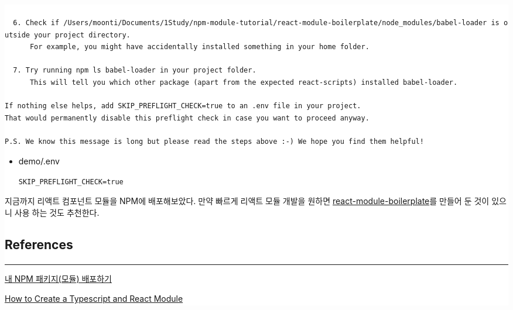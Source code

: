   ```text
  
    6. Check if /Users/moonti/Documents/1Study/npm-module-tutorial/react-module-boilerplate/node_modules/babel-loader is outside your project directory.
        For example, you might have accidentally installed something in your home folder.
  
    7. Try running npm ls babel-loader in your project folder.
        This will tell you which other package (apart from the expected react-scripts) installed babel-loader.
  
  If nothing else helps, add SKIP_PREFLIGHT_CHECK=true to an .env file in your project.
  That would permanently disable this preflight check in case you want to proceed anyway.
  
  P.S. We know this message is long but please read the steps above :-) We hope you find them helpful!
  ```

- demo/.env
  ```
  SKIP_PREFLIGHT_CHECK=true
  ```

지금까지 리액트 컴포넌트 모듈을 NPM에 배포해보았다.  만약 빠르게 리액트 모듈 개발을 원하면 [react-module-boilerplate](https://github.com/tmmoond8/react-module-boilerplate)를 만들어 둔 것이 있으니 사용 하는 것도 추천한다.

## References

---

[내 NPM 패키지(모듈) 배포하기](https://heropy.blog/2019/01/31/node-js-npm-module-publish/)

[How to Create a Typescript and React Module](https://www.pluralsight.com/guides/react-typescript-module-create)
